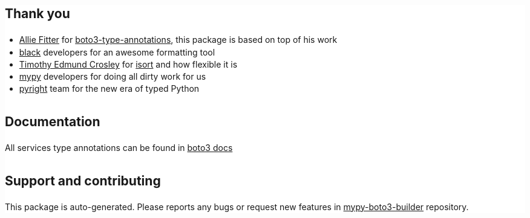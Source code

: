 <a id="thank-you"></a>

## Thank you

- [Allie Fitter](https://github.com/alliefitter) for
  [boto3-type-annotations](https://pypi.org/project/boto3-type-annotations/),
  this package is based on top of his work
- [black](https://github.com/psf/black) developers for an awesome formatting
  tool
- [Timothy Edmund Crosley](https://github.com/timothycrosley) for
  [isort](https://github.com/PyCQA/isort) and how flexible it is
- [mypy](https://github.com/python/mypy) developers for doing all dirty work
  for us
- [pyright](https://github.com/microsoft/pyright) team for the new era of typed
  Python

<a id="documentation"></a>

## Documentation

All services type annotations can be found in
[boto3 docs](https://youtype.github.io/boto3_stubs_docs/mypy_boto3_application_autoscaling/)

<a id="support-and-contributing"></a>

## Support and contributing

This package is auto-generated. Please reports any bugs or request new features
in [mypy-boto3-builder](https://github.com/youtype/mypy_boto3_builder/issues/)
repository.
